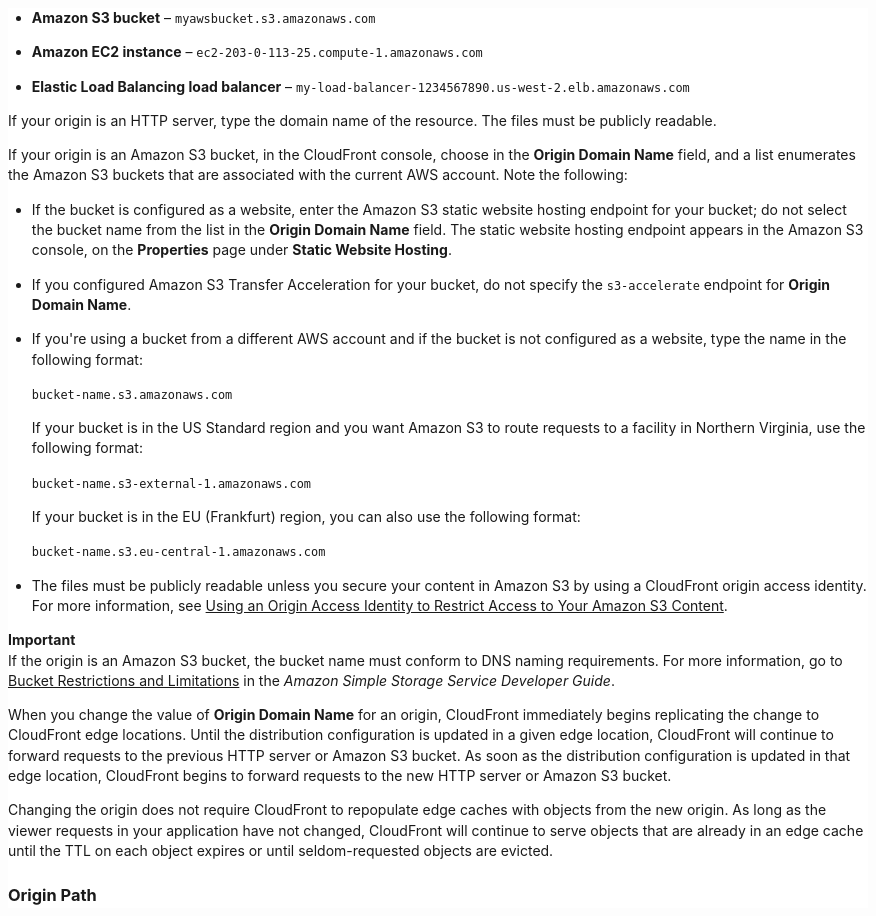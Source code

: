+ **Amazon S3 bucket** – `myawsbucket.s3.amazonaws.com`

+ **Amazon EC2 instance** – `ec2-203-0-113-25.compute-1.amazonaws.com`

+ **Elastic Load Balancing load balancer** – `my-load-balancer-1234567890.us-west-2.elb.amazonaws.com`

If your origin is an HTTP server, type the domain name of the resource\. The files must be publicly readable\.

If your origin is an Amazon S3 bucket, in the CloudFront console, choose in the **Origin Domain Name** field, and a list enumerates the Amazon S3 buckets that are associated with the current AWS account\. Note the following:

+ If the bucket is configured as a website, enter the Amazon S3 static website hosting endpoint for your bucket; do not select the bucket name from the list in the **Origin Domain Name** field\. The static website hosting endpoint appears in the Amazon S3 console, on the **Properties** page under **Static Website Hosting**\.

+ If you configured Amazon S3 Transfer Acceleration for your bucket, do not specify the `s3-accelerate` endpoint for **Origin Domain Name**\.

+ If you're using a bucket from a different AWS account and if the bucket is not configured as a website, type the name in the following format:

  `bucket-name.s3.amazonaws.com` 

  If your bucket is in the US Standard region and you want Amazon S3 to route requests to a facility in Northern Virginia, use the following format:

  `bucket-name.s3-external-1.amazonaws.com` 

  If your bucket is in the EU \(Frankfurt\) region, you can also use the following format:

  `bucket-name.s3.eu-central-1.amazonaws.com` 

+ The files must be publicly readable unless you secure your content in Amazon S3 by using a CloudFront origin access identity\. For more information, see [Using an Origin Access Identity to Restrict Access to Your Amazon S3 Content](private-content-restricting-access-to-s3.md)\.

**Important**  
If the origin is an Amazon S3 bucket, the bucket name must conform to DNS naming requirements\. For more information, go to [Bucket Restrictions and Limitations](http://docs.aws.amazon.com/AmazonS3/latest/dev/BucketRestrictions.html) in the *Amazon Simple Storage Service Developer Guide*\.

When you change the value of **Origin Domain Name** for an origin, CloudFront immediately begins replicating the change to CloudFront edge locations\. Until the distribution configuration is updated in a given edge location, CloudFront will continue to forward requests to the previous HTTP server or Amazon S3 bucket\. As soon as the distribution configuration is updated in that edge location, CloudFront begins to forward requests to the new HTTP server or Amazon S3 bucket\.

Changing the origin does not require CloudFront to repopulate edge caches with objects from the new origin\. As long as the viewer requests in your application have not changed, CloudFront will continue to serve objects that are already in an edge cache until the TTL on each object expires or until seldom\-requested objects are evicted\. 

### Origin Path<a name="DownloadDistValuesOriginPath"></a>
